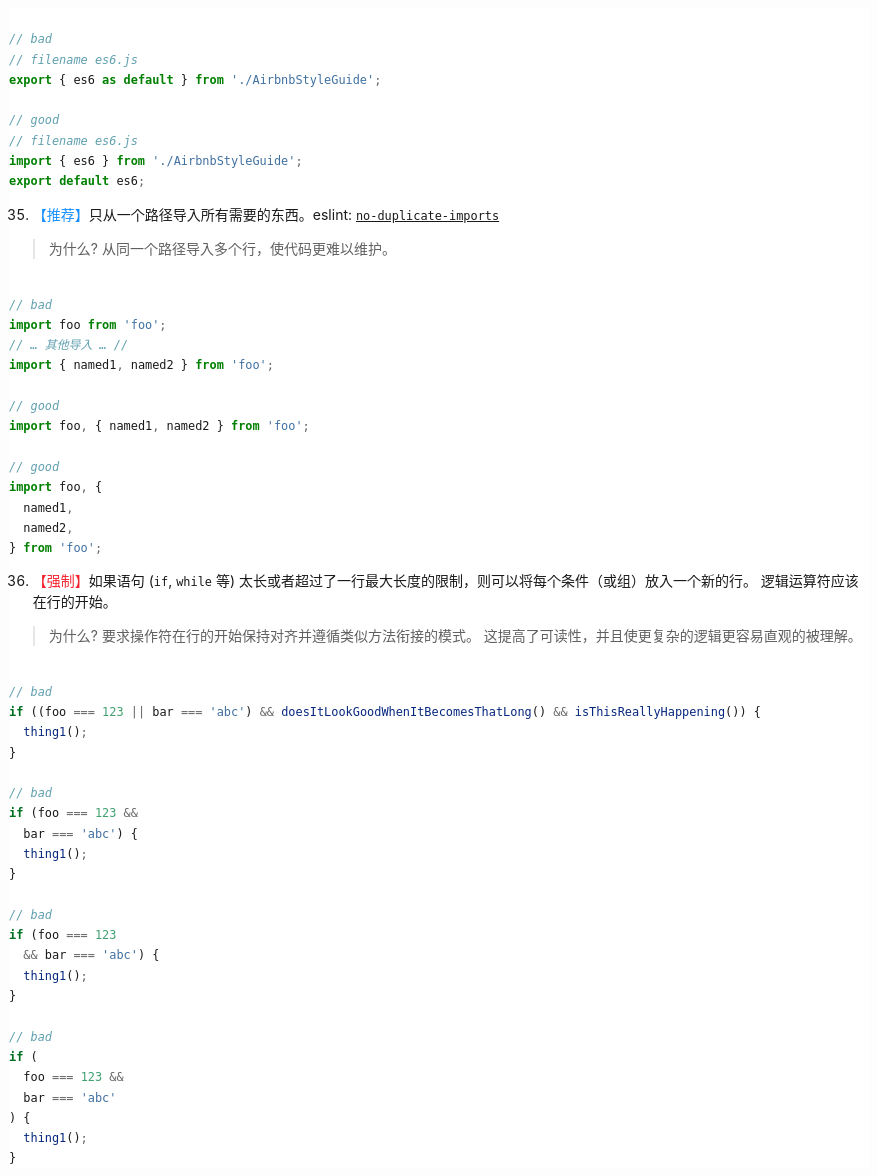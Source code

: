   ```javascript

  // bad
  // filename es6.js
  export { es6 as default } from './AirbnbStyleGuide';

  // good
  // filename es6.js
  import { es6 } from './AirbnbStyleGuide';
  export default es6;

  ```

35. <font color=#1890ff>【推荐】</font>只从一个路径导入所有需要的东西。eslint: [`no-duplicate-imports`](https://eslint.org/docs/rules/no-duplicate-imports)
  > 为什么? 从同一个路径导入多个行，使代码更难以维护。

  ```javascript

  // bad
  import foo from 'foo';
  // … 其他导入 … //
  import { named1, named2 } from 'foo';

  // good
  import foo, { named1, named2 } from 'foo';

  // good
  import foo, {
    named1,
    named2,
  } from 'foo';

  ```
36. <font color=#f5222d>【强制】</font>如果语句 (`if`, `while` 等) 太长或者超过了一行最大长度的限制，则可以将每个条件（或组）放入一个新的行。 逻辑运算符应该在行的开始。

  > 为什么? 要求操作符在行的开始保持对齐并遵循类似方法衔接的模式。 这提高了可读性，并且使更复杂的逻辑更容易直观的被理解。

  ```javascript

  // bad
  if ((foo === 123 || bar === 'abc') && doesItLookGoodWhenItBecomesThatLong() && isThisReallyHappening()) {
    thing1();
  }

  // bad
  if (foo === 123 &&
    bar === 'abc') {
    thing1();
  }

  // bad
  if (foo === 123
    && bar === 'abc') {
    thing1();
  }

  // bad
  if (
    foo === 123 &&
    bar === 'abc'
  ) {
    thing1();
  }
  ```